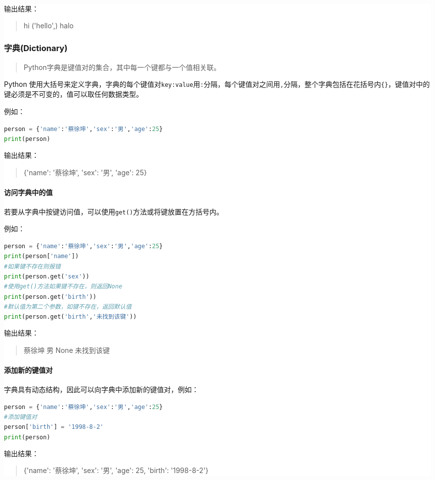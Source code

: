 输出结果：

> hi ('hello',) halo

### 字典(Dictionary)

> Python字典是键值对的集合，其中每一个键都与一个值相关联。

Python 使用大括号来定义字典，字典的每个键值对`key:value`用`:`分隔，每个键值对之间用`,`分隔，整个字典包括在花括号内`{}`，键值对中的键必须是不可变的，值可以取任何数据类型。

例如：

```python
person = {'name':'蔡徐坤','sex':'男','age':25}
print(person)
```

输出结果：

> {'name': '蔡徐坤', 'sex': '男', 'age': 25}

#### 访问字典中的值

若要从字典中按键访问值，可以使用`get()`方法或将键放置在方括号内。

例如：

```python
person = {'name':'蔡徐坤','sex':'男','age':25}
print(person['name'])
#如果键不存在则报错
print(person.get('sex'))
#使用get()方法如果键不存在，则返回None
print(person.get('birth'))
#默认值为第二个参数，如键不存在，返回默认值
print(person.get('birth','未找到该键'))
```

输出结果：

> 蔡徐坤
> 男
> None
> 未找到该键

#### 添加新的键值对

字典具有动态结构，因此可以向字典中添加新的键值对，例如：

```python
person = {'name':'蔡徐坤','sex':'男','age':25}
#添加键值对
person['birth'] = '1998-8-2'
print(person)
```

输出结果：

> {'name': '蔡徐坤', 'sex': '男', 'age': 25, 'birth': '1998-8-2'}


[^测试用例一]: 1
[^测试用例二]: -1
[^测试用例三]: 0
[^测试用例一]: Google
[^测试用例二]: Baidu